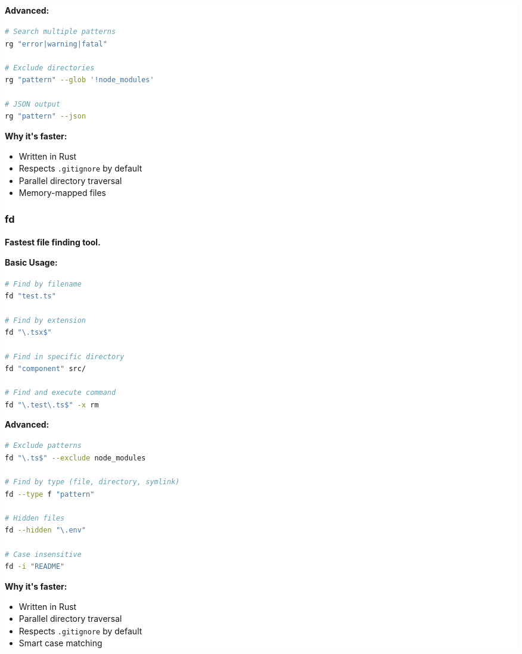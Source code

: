 **Advanced:**
```bash
# Search multiple patterns
rg "error|warning|fatal"

# Exclude directories
rg "pattern" --glob '!node_modules'

# JSON output
rg "pattern" --json
```

**Why it's faster:**
- Written in Rust
- Respects `.gitignore` by default
- Parallel directory traversal
- Memory-mapped files

### fd

**Fastest file finding tool.**

**Basic Usage:**
```bash
# Find by filename
fd "test.ts"

# Find by extension
fd "\.tsx$"

# Find in specific directory
fd "component" src/

# Find and execute command
fd "\.test\.ts$" -x rm
```

**Advanced:**
```bash
# Exclude patterns
fd "\.ts$" --exclude node_modules

# Find by type (file, directory, symlink)
fd --type f "pattern"

# Hidden files
fd --hidden "\.env"

# Case insensitive
fd -i "README"
```

**Why it's faster:**
- Written in Rust
- Parallel directory traversal
- Respects `.gitignore` by default
- Smart case matching

